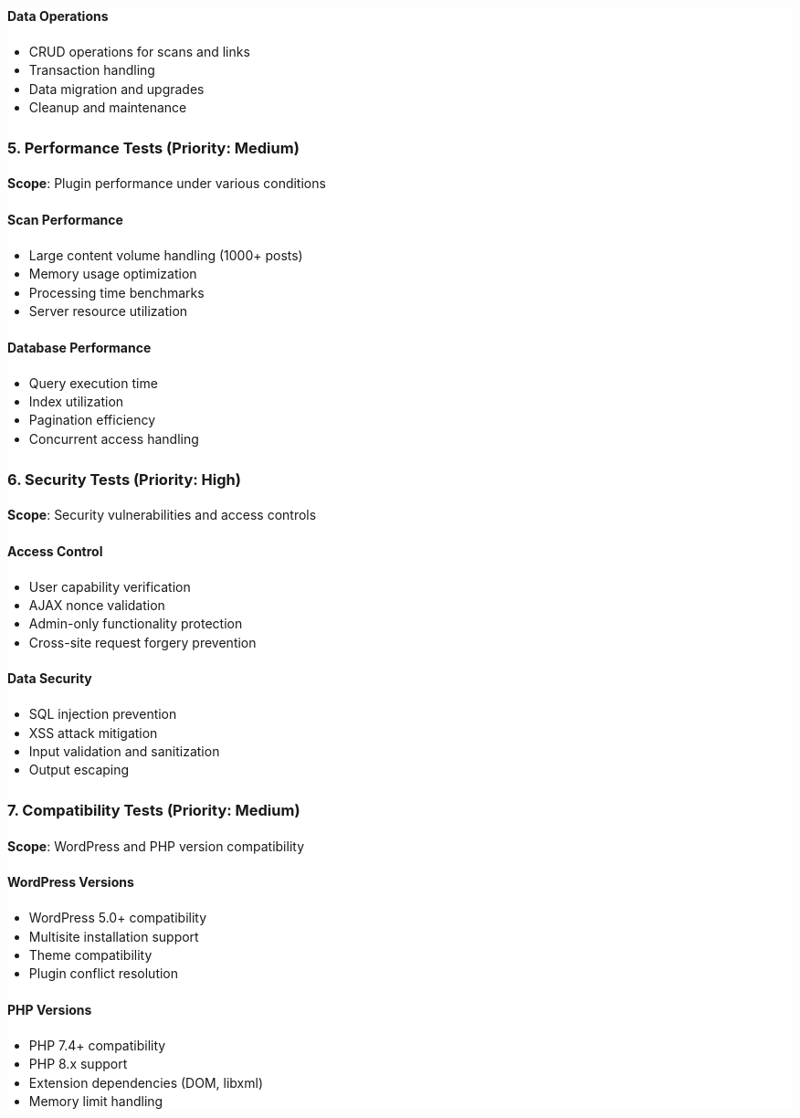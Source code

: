 #### Data Operations
- CRUD operations for scans and links
- Transaction handling
- Data migration and upgrades
- Cleanup and maintenance

### 5. Performance Tests (Priority: Medium)
**Scope**: Plugin performance under various conditions

#### Scan Performance
- Large content volume handling (1000+ posts)
- Memory usage optimization
- Processing time benchmarks
- Server resource utilization

#### Database Performance
- Query execution time
- Index utilization
- Pagination efficiency
- Concurrent access handling

### 6. Security Tests (Priority: High)
**Scope**: Security vulnerabilities and access controls

#### Access Control
- User capability verification
- AJAX nonce validation
- Admin-only functionality protection
- Cross-site request forgery prevention

#### Data Security
- SQL injection prevention
- XSS attack mitigation
- Input validation and sanitization
- Output escaping

### 7. Compatibility Tests (Priority: Medium)
**Scope**: WordPress and PHP version compatibility

#### WordPress Versions
- WordPress 5.0+ compatibility
- Multisite installation support
- Theme compatibility
- Plugin conflict resolution

#### PHP Versions
- PHP 7.4+ compatibility
- PHP 8.x support
- Extension dependencies (DOM, libxml)
- Memory limit handling
